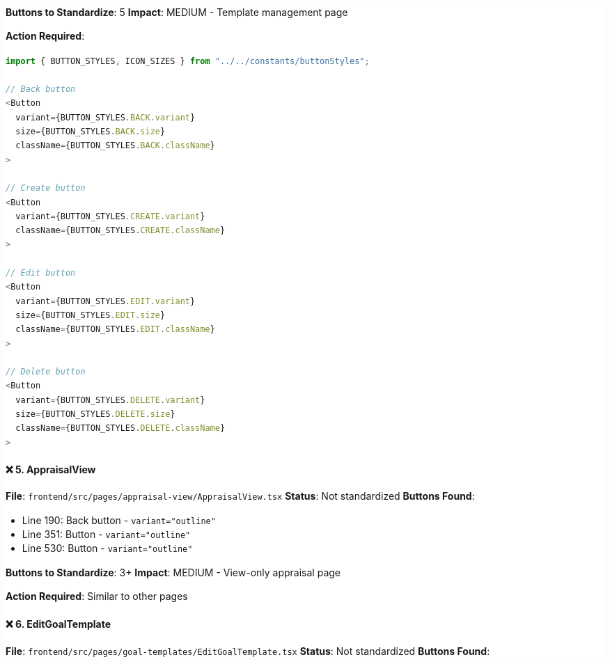 **Buttons to Standardize**: 5
**Impact**: MEDIUM - Template management page

**Action Required**:

```typescript
import { BUTTON_STYLES, ICON_SIZES } from "../../constants/buttonStyles";

// Back button
<Button
  variant={BUTTON_STYLES.BACK.variant}
  size={BUTTON_STYLES.BACK.size}
  className={BUTTON_STYLES.BACK.className}
>

// Create button
<Button
  variant={BUTTON_STYLES.CREATE.variant}
  className={BUTTON_STYLES.CREATE.className}
>

// Edit button
<Button
  variant={BUTTON_STYLES.EDIT.variant}
  size={BUTTON_STYLES.EDIT.size}
  className={BUTTON_STYLES.EDIT.className}
>

// Delete button
<Button
  variant={BUTTON_STYLES.DELETE.variant}
  size={BUTTON_STYLES.DELETE.size}
  className={BUTTON_STYLES.DELETE.className}
>
```

#### ❌ 5. AppraisalView

**File**: `frontend/src/pages/appraisal-view/AppraisalView.tsx`
**Status**: Not standardized
**Buttons Found**:

- Line 190: Back button - `variant="outline"`
- Line 351: Button - `variant="outline"`
- Line 530: Button - `variant="outline"`

**Buttons to Standardize**: 3+
**Impact**: MEDIUM - View-only appraisal page

**Action Required**: Similar to other pages

#### ❌ 6. EditGoalTemplate

**File**: `frontend/src/pages/goal-templates/EditGoalTemplate.tsx`
**Status**: Not standardized
**Buttons Found**:
